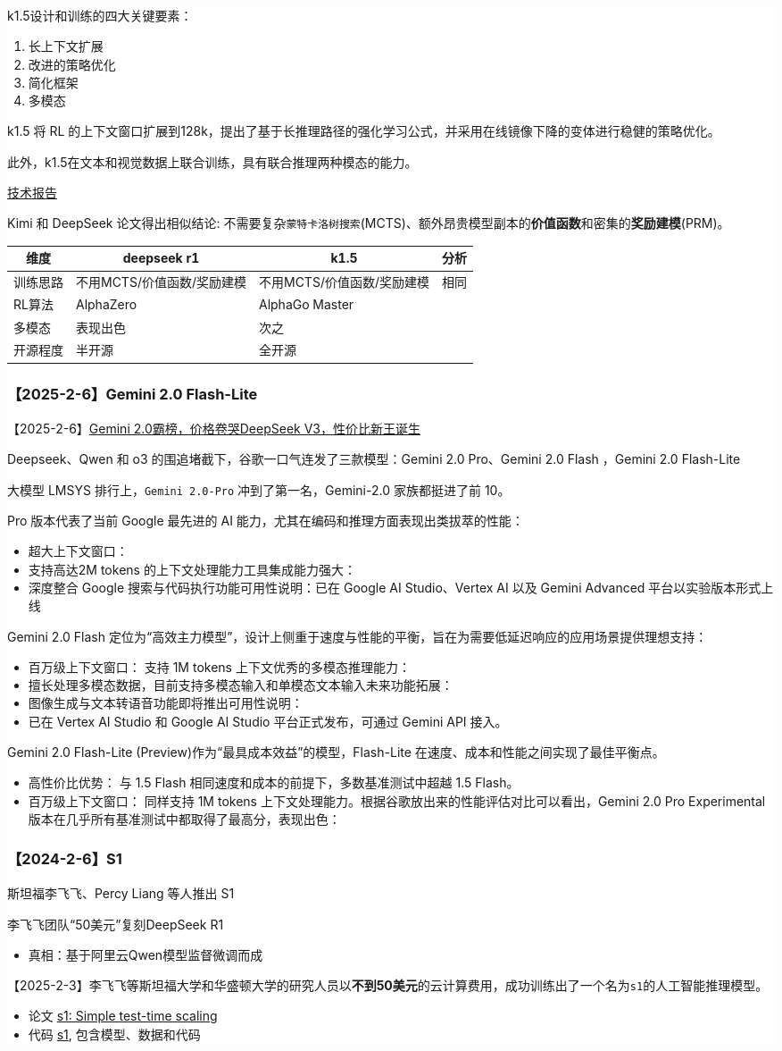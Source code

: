 k1.5设计和训练的四大关键要素：
1. 长上下文扩展
2. 改进的策略优化
3. 简化框架
4. 多模态

k1.5 将 RL 的上下文窗口扩展到128k，提出了基于长推理路径的强化学习公式，并采用在线镜像下降的变体进行稳健的策略优化。

此外，k1.5在文本和视觉数据上联合训练，具有联合推理两种模态的能力。

[技术报告](https://github.com/MoonshotAI/Kimi-k1.5/blob/main/Kimi_k1.5.pdf)

Kimi 和 DeepSeek 论文得出相似结论: 不需要复杂`蒙特卡洛树搜索`(MCTS)、额外昂贵模型副本的**价值函数**和密集的**奖励建模**(PRM)。


|维度|deepseek r1| k1.5|分析|
|---|---|---|---|
|训练思路|不用MCTS/价值函数/奖励建模|不用MCTS/价值函数/奖励建模|相同|
|RL算法|AlphaZero|AlphaGo Master||
|多模态|表现出色|次之||
|开源程度|半开源|全开源||


### 【2025-2-6】Gemini 2.0 Flash-Lite

【2025-2-6】[Gemini 2.0霸榜，价格卷哭DeepSeek V3，性价比新王诞生](https://mp.weixin.qq.com/s/WTRgMrj4vFE7sFecBrjirg)

Deepseek、Qwen 和 o3 的围追堵截下，谷歌一口气连发了三款模型：Gemini 2.0 Pro、Gemini 2.0 Flash ，Gemini 2.0 Flash-Lite

大模型 LMSYS 排行上，`Gemini 2.0-Pro` 冲到了第一名，Gemini-2.0 家族都挺进了前 10。

Pro 版本代表了当前 Google 最先进的 AI 能力，尤其在编码和推理方面表现出类拔萃的性能：
- 超大上下文窗口： 
- 支持高达2M tokens 的上下文处理能力工具集成能力强大： 
- 深度整合 Google 搜索与代码执行功能可用性说明：已在 Google AI Studio、Vertex AI 以及 Gemini Advanced 平台以实验版本形式上线

Gemini 2.0 Flash 定位为“高效主力模型”，设计上侧重于速度与性能的平衡，旨在为需要低延迟响应的应用场景提供理想支持：
- 百万级上下文窗口： 支持 1M tokens 上下文优秀的多模态推理能力： 
- 擅长处理多模态数据，目前支持多模态输入和单模态文本输入未来功能拓展： 
- 图像生成与文本转语音功能即将推出可用性说明： 
- 已在 Vertex AI Studio 和 Google AI Studio 平台正式发布，可通过 Gemini API 接入。

Gemini 2.0 Flash-Lite (Preview)作为“最具成本效益”的模型，Flash-Lite 在速度、成本和性能之间实现了最佳平衡点。
- 高性价比优势： 与 1.5 Flash 相同速度和成本的前提下，多数基准测试中超越 1.5 Flash。
- 百万级上下文窗口： 同样支持 1M tokens 上下文处理能力。根据谷歌放出来的性能评估对比可以看出，Gemini 2.0 Pro Experimental 版本在几乎所有基准测试中都取得了最高分，表现出色：


### 【2024-2-6】S1

斯坦福李飞飞、Percy Liang 等人推出 S1 

李飞飞团队“50美元”复刻DeepSeek R1
- 真相：基于阿里云Qwen模型监督微调而成

【2025-2-3】李飞飞等斯坦福大学和华盛顿大学的研究人员以**不到50美元**的云计算费用，成功训练出了一个名为`s1`的人工智能推理模型。
- 论文 [s1: Simple test-time scaling](https://arxiv.org/pdf/2501.19393)
- 代码 [s1](https://github.com/simplescaling/s1), 包含模型、数据和代码
